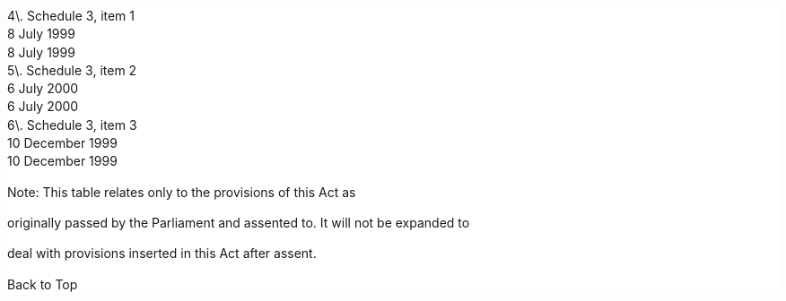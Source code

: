   </td>
</tr>
<tr align="left">
  <td colspan="1" align="left">
    <div>4\. Schedule&#160;3, item&#160;1</div>

  </td>
  <td colspan="1" align="left">
    <div>8&#160;July 1999</div>

  </td>
  <td colspan="1" align="left">
    <div>8&#160;July 1999</div>

  </td>
</tr>
<tr align="left">
  <td colspan="1" align="left">
    <div>5\. Schedule&#160;3, item&#160;2</div>

  </td>
  <td colspan="1" align="left">
    <div>6&#160;July 2000</div>

  </td>
  <td colspan="1" align="left">
    <div>6&#160;July 2000</div>

  </td>
</tr>
<tr align="left">
  <td colspan="1" align="left">
    <div>6\. Schedule&#160;3, item&#160;3</div>

  </td>
  <td colspan="1" align="left">
    <div>10&#160;December 1999</div>

  </td>
  <td colspan="1" align="left">
    <div>10&#160;December 1999</div>

  </td>
</tr>
<dl compact="">

Note:	This table relates only to the provisions of this Act as

originally passed by the Parliament and assented to. It will not be expanded to

deal with provisions inserted in this Act after assent.

 </dl>

Back to Top

<dl compact="">
